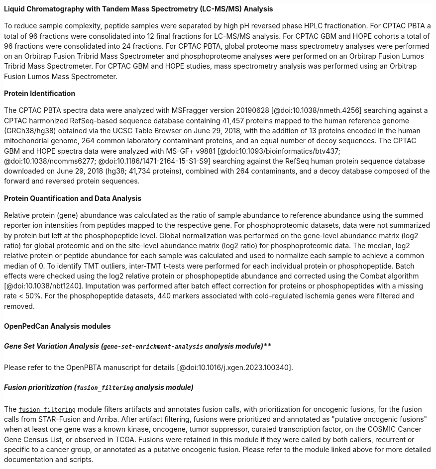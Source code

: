 **Liquid Chromatography with Tandem Mass Spectrometry (LC-MS/MS) Analysis**

To reduce sample complexity, peptide samples were separated by high pH reversed phase HPLC fractionation. 
For CPTAC PBTA a total of 96 fractions were consolidated into 12 final fractions for LC-MS/MS analysis. 
For CPTAC GBM and HOPE cohorts a total of 96 fractions were consolidated into 24 fractions. 
For CPTAC PBTA, global proteome mass spectrometry analyses were performed on an Orbitrap Fusion Tribrid Mass Spectrometer and phosphoproteome analyses were performed on an Orbitrap Fusion Lumos Tribrid Mass Spectrometer. 
For CPTAC GBM and HOPE studies, mass spectrometry analysis was performed using an Orbitrap Fusion Lumos Mass Spectrometer. 

**Protein Identification**

The CPTAC PBTA spectra data were analyzed with MSFragger version 20190628 [@doi:10.1038/nmeth.4256] searching against a CPTAC harmonized RefSeq-based sequence database containing 41,457 proteins mapped to the human reference genome (GRCh38/hg38) obtained via the UCSC Table Browser on June 29, 2018, with the addition of 13 proteins encoded in the human mitochondrial genome, 264 common laboratory contaminant proteins, and an equal number of decoy sequences. 
The CPTAC GBM and HOPE spectra data were analyzed with MS-GF+ v9881 [@doi:10.1093/bioinformatics/btv437; @doi:10.1038/ncomms6277; @doi:10.1186/1471-2164-15-S1-S9] searching against the RefSeq human protein sequence database downloaded on June 29, 2018 (hg38; 41,734 proteins), combined with 264 contaminants, and a decoy database composed of the forward and reversed protein sequences. 

**Protein Quantification and Data Analysis**

Relative protein (gene) abundance was calculated as the ratio of sample abundance to reference abundance using the summed reporter ion intensities from peptides mapped to the respective gene. 
For phosphoproteomic datasets, data were not summarized by protein but left at the phosphopeptide level. 
Global normalization was performed on the gene-level abundance matrix (log2 ratio) for global proteomic and on the site-level abundance matrix (log2 ratio) for phosphoproteomic data. 
The median, log2 relative protein or peptide abundance for each sample was calculated and used to normalize each sample to achieve a common median of 0. 
To identify TMT outliers, inter-TMT t-tests were performed for each individual protein or phosphopeptide. 
Batch effects were checked using the log2 relative protein or phosphopeptide abundance and corrected using the Combat algorithm [@doi:10.1038/nbt1240]. 
Imputation was performed after batch effect correction for proteins or phosphopeptides with a missing rate < 50%. 
For the phosphopeptide datasets, 440 markers associated with cold-regulated ischemia genes were filtered and removed.

#### OpenPedCan Analysis modules

##### Gene Set Variation Analysis (`gene-set-enrichment-analysis` analysis module)**
Please refer to the OpenPBTA manuscript for details [@doi:10.1016/j.xgen.2023.100340].

##### Fusion prioritization (`fusion_filtering` analysis module)
The [`fusion_filtering`](https://github.com/PediatricOpenTargets/OpenPedCan-analysis/tree/dev/analyses/fusion_filtering) module filters artifacts and annotates fusion calls, with prioritization for oncogenic fusions, for the fusion calls from STAR-Fusion and Arriba.
After artifact filtering, fusions were prioritized and annotated as "putative oncogenic fusions" when at least one gene was a known kinase, oncogene, tumor suppressor, curated transcription factor, on the COSMIC Cancer Gene Census List, or observed in TCGA.
Fusions were retained in this module if they were called by both callers, recurrent or specific to a cancer group, or annotated as a putative oncogenic fusion.
Please refer to the module linked above for more detailed documentation and scripts.

